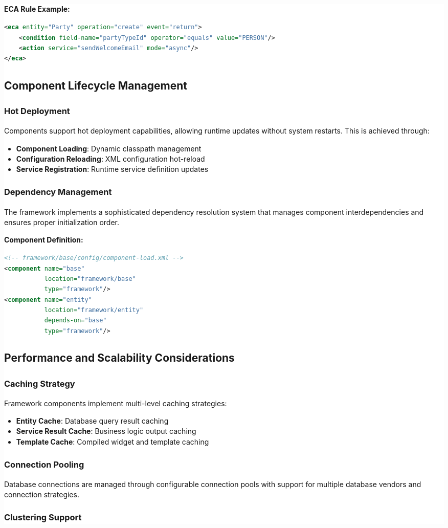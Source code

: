 **ECA Rule Example:**
```xml
<eca entity="Party" operation="create" event="return">
    <condition field-name="partyTypeId" operator="equals" value="PERSON"/>
    <action service="sendWelcomeEmail" mode="async"/>
</eca>
```

## Component Lifecycle Management

### Hot Deployment

Components support hot deployment capabilities, allowing runtime updates without system restarts. This is achieved through:

- **Component Loading**: Dynamic classpath management
- **Configuration Reloading**: XML configuration hot-reload
- **Service Registration**: Runtime service definition updates

### Dependency Management

The framework implements a sophisticated dependency resolution system that manages component interdependencies and ensures proper initialization order.

**Component Definition:**
```xml
<!-- framework/base/config/component-load.xml -->
<component name="base" 
           location="framework/base"
           type="framework"/>
<component name="entity" 
           location="framework/entity"
           depends-on="base"
           type="framework"/>
```

## Performance and Scalability Considerations

### Caching Strategy

Framework components implement multi-level caching strategies:
- **Entity Cache**: Database query result caching
- **Service Result Cache**: Business logic output caching
- **Template Cache**: Compiled widget and template caching

### Connection Pooling

Database connections are managed through configurable connection pools with support for multiple database vendors and connection strategies.

### Clustering Support
